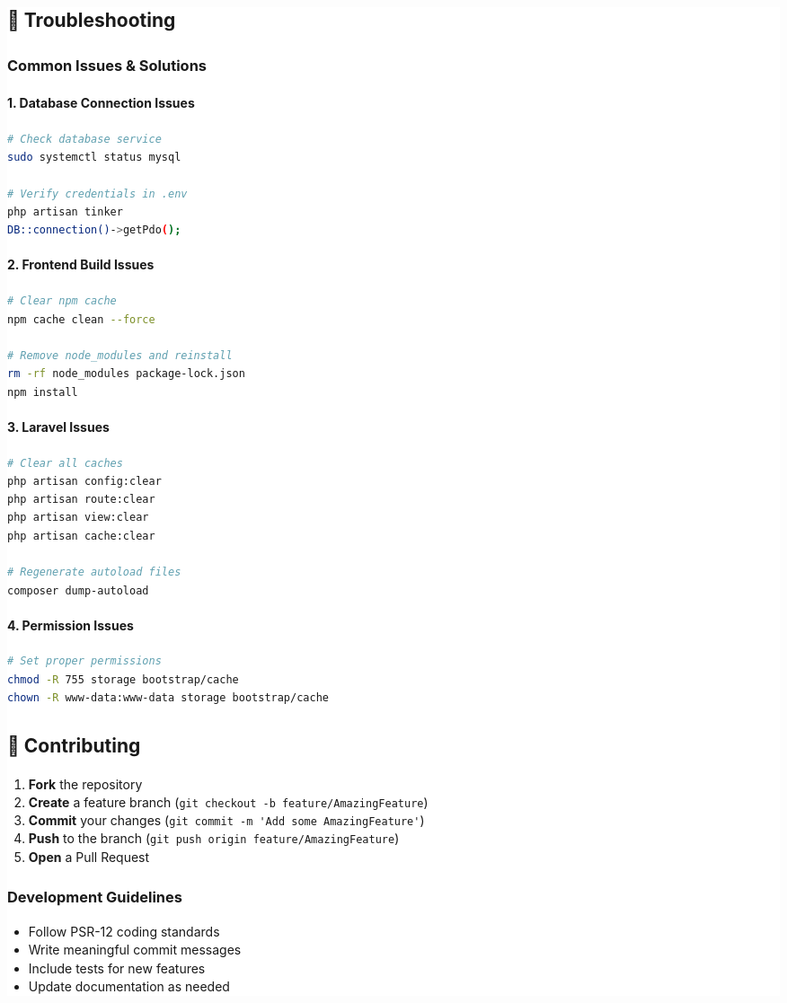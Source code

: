 ## 🔧 **Troubleshooting**

### **Common Issues & Solutions**

#### **1. Database Connection Issues**
```bash
# Check database service
sudo systemctl status mysql

# Verify credentials in .env
php artisan tinker
DB::connection()->getPdo();
```

#### **2. Frontend Build Issues**
```bash
# Clear npm cache
npm cache clean --force

# Remove node_modules and reinstall
rm -rf node_modules package-lock.json
npm install
```

#### **3. Laravel Issues**
```bash
# Clear all caches
php artisan config:clear
php artisan route:clear
php artisan view:clear
php artisan cache:clear

# Regenerate autoload files
composer dump-autoload
```

#### **4. Permission Issues**
```bash
# Set proper permissions
chmod -R 755 storage bootstrap/cache
chown -R www-data:www-data storage bootstrap/cache
```

## 🤝 **Contributing**

1. **Fork** the repository
2. **Create** a feature branch (`git checkout -b feature/AmazingFeature`)
3. **Commit** your changes (`git commit -m 'Add some AmazingFeature'`)
4. **Push** to the branch (`git push origin feature/AmazingFeature`)
5. **Open** a Pull Request

### **Development Guidelines**
- Follow PSR-12 coding standards
- Write meaningful commit messages
- Include tests for new features
- Update documentation as needed
